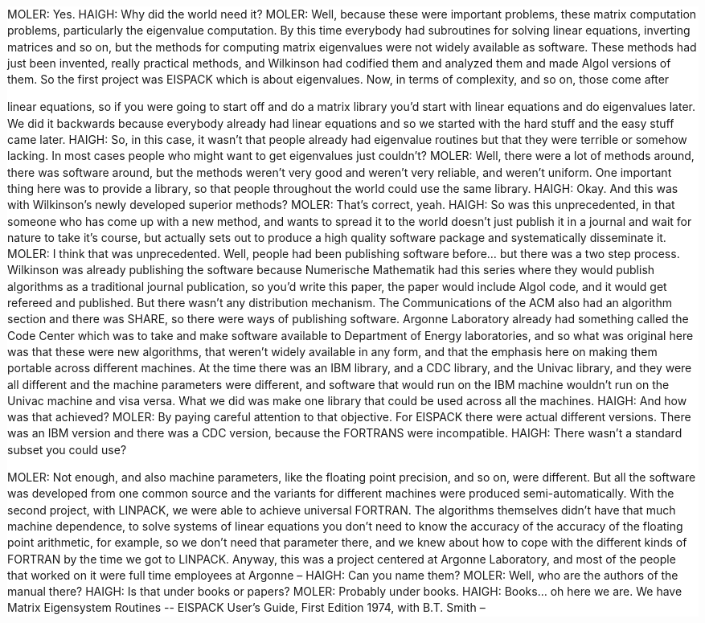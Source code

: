 MOLER: Yes.
HAIGH: Why did the world need it?
MOLER: Well, because these were important problems, these matrix computation
problems, particularly the eigenvalue computation. By this time everybody had
subroutines for solving linear equations, inverting matrices and so on, but the methods for
computing matrix eigenvalues were not widely available as software. These methods had
just been invented, really practical methods, and Wilkinson had codified them and
analyzed them and made Algol versions of them. So the first project was EISPACK
which is about eigenvalues. Now, in terms of complexity, and so on, those come after

linear equations, so if you were going to start off and do a matrix library you’d start with
linear equations and do eigenvalues later. We did it backwards because everybody
already had linear equations and so we started with the hard stuff and the easy stuff came
later.
HAIGH: So, in this case, it wasn’t that people already had eigenvalue routines but that
they were terrible or somehow lacking. In most cases people who might want to get
eigenvalues just couldn’t?
MOLER: Well, there were a lot of methods around, there was software around, but the
methods weren’t very good and weren’t very reliable, and weren’t uniform. One
important thing here was to provide a library, so that people throughout the world could
use the same library.
HAIGH: Okay. And this was with Wilkinson’s newly developed superior methods?
MOLER: That’s correct, yeah.
HAIGH: So was this unprecedented, in that someone who has come up with a new
method, and wants to spread it to the world doesn’t just publish it in a journal and wait
for nature to take it’s course, but actually sets out to produce a high quality software
package and systematically disseminate it.
MOLER: I think that was unprecedented. Well, people had been publishing software
before… but there was a two step process. Wilkinson was already publishing the software
because Numerische Mathematik had this series where they would publish algorithms as
a traditional journal publication, so you’d write this paper, the paper would include Algol
code, and it would get refereed and published. But there wasn’t any distribution
mechanism. The Communications of the ACM also had an algorithm section and there
was SHARE, so there were ways of publishing software. Argonne Laboratory already
had something called the Code Center which was to take and make software available to
Department of Energy laboratories, and so what was original here was that these were
new algorithms, that weren’t widely available in any form, and that the emphasis here on
making them portable across different machines. At the time there was an IBM library,
and a CDC library, and the Univac library, and they were all different and the machine
parameters were different, and software that would run on the IBM machine wouldn’t run
on the Univac machine and visa versa. What we did was make one library that could be
used across all the machines.
HAIGH: And how was that achieved?
MOLER: By paying careful attention to that objective. For EISPACK there were actual
different versions. There was an IBM version and there was a CDC version, because the
FORTRANS were incompatible.
HAIGH: There wasn’t a standard subset you could use?

MOLER: Not enough, and also machine parameters, like the floating point precision, and
so on, were different. But all the software was developed from one common source and
the variants for different machines were produced semi-automatically. With the second
project, with LINPACK, we were able to achieve universal FORTRAN. The algorithms
themselves didn’t have that much machine dependence, to solve systems of linear
equations you don’t need to know the accuracy of the accuracy of the floating point
arithmetic, for example, so we don’t need that parameter there, and we knew about how
to cope with the different kinds of FORTRAN by the time we got to LINPACK. Anyway,
this was a project centered at Argonne Laboratory, and most of the people that worked on
it were full time employees at Argonne –
HAIGH: Can you name them?
MOLER: Well, who are the authors of the manual there?
HAIGH: Is that under books or papers?
MOLER: Probably under books.
HAIGH: Books… oh here we are. We have Matrix Eigensystem Routines -- EISPACK
User’s Guide, First Edition 1974, with B.T. Smith –